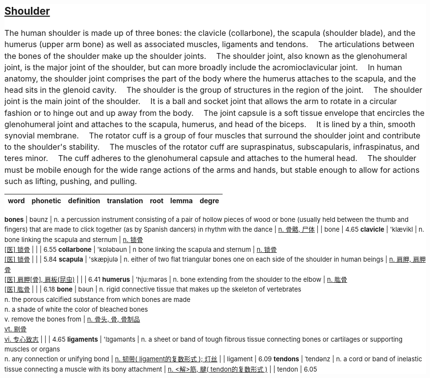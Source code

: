 

## <a href=https://en.wikipedia.org/wiki/Shoulder>Shoulder</a> 
<font size=3>
The human shoulder is made up of three bones: the clavicle (collarbone), the scapula (shoulder blade), and the humerus (upper arm bone) as well as associated muscles, ligaments and tendons. 　The articulations between the bones of the shoulder make up the shoulder joints. 　The shoulder joint, also known as the glenohumeral joint, is the major joint of the shoulder, but can more broadly include the acromioclavicular joint. 　In human anatomy, the shoulder joint comprises the part of the body where the humerus attaches to the scapula, and the head sits in the glenoid cavity. 　The shoulder is the group of structures in the region of the joint. 　The shoulder joint is the main joint of the shoulder. 　It is a ball and socket joint that allows the arm to rotate in a circular fashion or to hinge out and up away from the body. 　The joint capsule is a soft tissue envelope that encircles the glenohumeral joint and attaches to the scapula, humerus, and head of the biceps. 　It is lined by a thin, smooth synovial membrane. 　The rotator cuff is a group of four muscles that surround the shoulder joint and contribute to the shoulder's stability. 　The muscles of the rotator cuff are supraspinatus, subscapularis, infraspinatus, and teres minor. 　The cuff adheres to the glenohumeral capsule and attaches to the humeral head. 　The shoulder must be mobile enough for the wide range actions of the arms and hands, but stable enough to allow for actions such as lifting, pushing, and pulling.
</font>

word | phonetic | definition | translation | root | lemma | degre
---- | ---- | ---- | ---- | ---- | ---- | ----
<font size=2>
<b>bones</b> | bәunz | n. a percussion instrument consisting of a pair of hollow pieces of wood or bone (usually held between the thumb and fingers) that are made to click together (as by Spanish dancers) in rhythm with the dance | <a href=https://en.wikipedia.org/wiki/bones>n. 骨骼, 尸体</a> |  | bone | 4.65
<b>clavicle</b> | 'klævikl | n. bone linking the scapula and sternum | <a href=https://en.wikipedia.org/wiki/clavicle>n. 锁骨<br>[医] 锁骨</a> |  |  | 6.55
<b>collarbone</b> | 'kɒlәbәun | n bone linking the scapula and sternum | <a href=https://en.wikipedia.org/wiki/collarbone>n. 锁骨<br>[医] 锁骨</a> |  |  | 5.84
<b>scapula</b> | 'skæpjulә | n. either of two flat triangular bones one on each side of the shoulder in human beings | <a href=https://en.wikipedia.org/wiki/scapula>n. 肩胛, 肩胛骨<br>[医] 肩胛[骨], 肩板(昆虫)</a> |  |  | 6.41
<b>humerus</b> | 'hju:mәrәs | n. bone extending from the shoulder to the elbow | <a href=https://en.wikipedia.org/wiki/humerus>n. 肱骨<br>[医] 肱骨</a> |  |  | 6.18
<b>bone</b> | bәun | n. rigid connective tissue that makes up the skeleton of vertebrates<br>n. the porous calcified substance from which bones are made<br>n. a shade of white the color of bleached bones<br>v. remove the bones from | <a href=https://en.wikipedia.org/wiki/bone>n. 骨头, 骨, 骨制品<br>vt. 剔骨<br>vi. 专心致志</a> |  |  | 4.65
<b>ligaments</b> | 'lɪɡəmənts | n. a sheet or band of tough fibrous tissue connecting bones or cartilages or supporting muscles or organs<br>n. any connection or unifying bond | <a href=https://en.wikipedia.org/wiki/ligaments>n. 韧带( ligament的复数形式 ); 灯丝</a> |  | ligament | 6.09
<b>tendons</b> | ˈtendənz | n. a cord or band of inelastic tissue connecting a muscle with its bony attachment | <a href=https://en.wikipedia.org/wiki/tendons>n. <解>筋, 腱( tendon的复数形式 )</a> |  | tendon | 6.05
</font>
<br>



